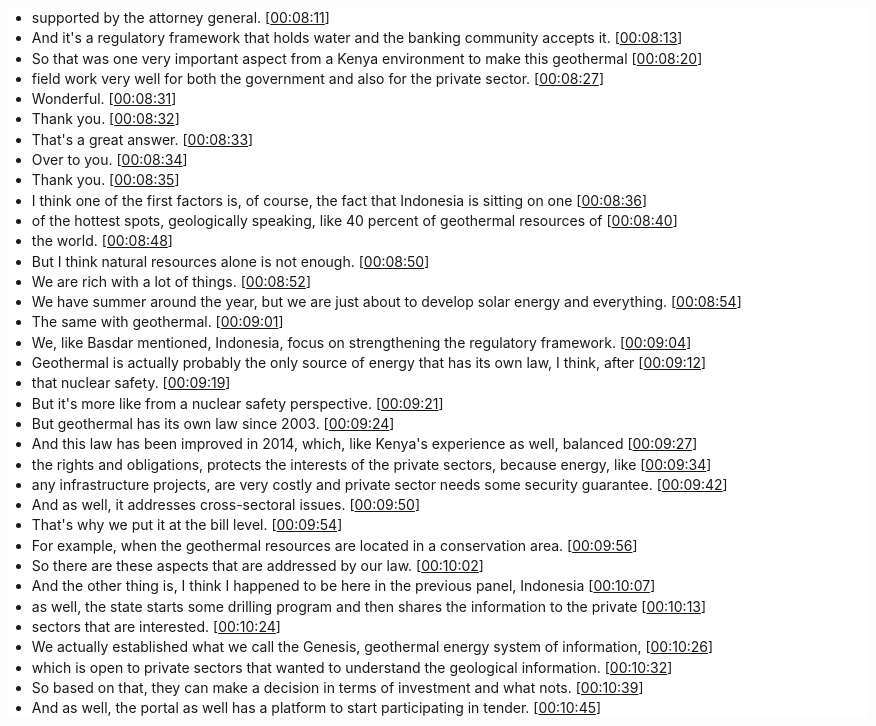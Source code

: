 *  supported by the attorney general. [[00:08:11](https://www.youtube.com/watch?v=QcvifX8Zusk&t=491.53999999999996s)]
*  And it's a regulatory framework that holds water and the banking community accepts it. [[00:08:13](https://www.youtube.com/watch?v=QcvifX8Zusk&t=493.65999999999997s)]
*  So that was one very important aspect from a Kenya environment to make this geothermal [[00:08:20](https://www.youtube.com/watch?v=QcvifX8Zusk&t=500.18s)]
*  field work very well for both the government and also for the private sector. [[00:08:27](https://www.youtube.com/watch?v=QcvifX8Zusk&t=507.18s)]
*  Wonderful. [[00:08:31](https://www.youtube.com/watch?v=QcvifX8Zusk&t=511.17999999999995s)]
*  Thank you. [[00:08:32](https://www.youtube.com/watch?v=QcvifX8Zusk&t=512.18s)]
*  That's a great answer. [[00:08:33](https://www.youtube.com/watch?v=QcvifX8Zusk&t=513.18s)]
*  Over to you. [[00:08:34](https://www.youtube.com/watch?v=QcvifX8Zusk&t=514.18s)]
*  Thank you. [[00:08:35](https://www.youtube.com/watch?v=QcvifX8Zusk&t=515.18s)]
*  I think one of the first factors is, of course, the fact that Indonesia is sitting on one [[00:08:36](https://www.youtube.com/watch?v=QcvifX8Zusk&t=516.18s)]
*  of the hottest spots, geologically speaking, like 40 percent of geothermal resources of [[00:08:40](https://www.youtube.com/watch?v=QcvifX8Zusk&t=520.7s)]
*  the world. [[00:08:48](https://www.youtube.com/watch?v=QcvifX8Zusk&t=528.58s)]
*  But I think natural resources alone is not enough. [[00:08:50](https://www.youtube.com/watch?v=QcvifX8Zusk&t=530.1s)]
*  We are rich with a lot of things. [[00:08:52](https://www.youtube.com/watch?v=QcvifX8Zusk&t=532.7800000000001s)]
*  We have summer around the year, but we are just about to develop solar energy and everything. [[00:08:54](https://www.youtube.com/watch?v=QcvifX8Zusk&t=534.9000000000001s)]
*  The same with geothermal. [[00:09:01](https://www.youtube.com/watch?v=QcvifX8Zusk&t=541.1800000000001s)]
*  We, like Basdar mentioned, Indonesia, focus on strengthening the regulatory framework. [[00:09:04](https://www.youtube.com/watch?v=QcvifX8Zusk&t=544.74s)]
*  Geothermal is actually probably the only source of energy that has its own law, I think, after [[00:09:12](https://www.youtube.com/watch?v=QcvifX8Zusk&t=552.26s)]
*  that nuclear safety. [[00:09:19](https://www.youtube.com/watch?v=QcvifX8Zusk&t=559.3399999999999s)]
*  But it's more like from a nuclear safety perspective. [[00:09:21](https://www.youtube.com/watch?v=QcvifX8Zusk&t=561.26s)]
*  But geothermal has its own law since 2003. [[00:09:24](https://www.youtube.com/watch?v=QcvifX8Zusk&t=564.42s)]
*  And this law has been improved in 2014, which, like Kenya's experience as well, balanced [[00:09:27](https://www.youtube.com/watch?v=QcvifX8Zusk&t=567.38s)]
*  the rights and obligations, protects the interests of the private sectors, because energy, like [[00:09:34](https://www.youtube.com/watch?v=QcvifX8Zusk&t=574.54s)]
*  any infrastructure projects, are very costly and private sector needs some security guarantee. [[00:09:42](https://www.youtube.com/watch?v=QcvifX8Zusk&t=582.42s)]
*  And as well, it addresses cross-sectoral issues. [[00:09:50](https://www.youtube.com/watch?v=QcvifX8Zusk&t=590.82s)]
*  That's why we put it at the bill level. [[00:09:54](https://www.youtube.com/watch?v=QcvifX8Zusk&t=594.5s)]
*  For example, when the geothermal resources are located in a conservation area. [[00:09:56](https://www.youtube.com/watch?v=QcvifX8Zusk&t=596.58s)]
*  So there are these aspects that are addressed by our law. [[00:10:02](https://www.youtube.com/watch?v=QcvifX8Zusk&t=602.78s)]
*  And the other thing is, I think I happened to be here in the previous panel, Indonesia [[00:10:07](https://www.youtube.com/watch?v=QcvifX8Zusk&t=607.42s)]
*  as well, the state starts some drilling program and then shares the information to the private [[00:10:13](https://www.youtube.com/watch?v=QcvifX8Zusk&t=613.02s)]
*  sectors that are interested. [[00:10:24](https://www.youtube.com/watch?v=QcvifX8Zusk&t=624.54s)]
*  We actually established what we call the Genesis, geothermal energy system of information, [[00:10:26](https://www.youtube.com/watch?v=QcvifX8Zusk&t=626.38s)]
*  which is open to private sectors that wanted to understand the geological information. [[00:10:32](https://www.youtube.com/watch?v=QcvifX8Zusk&t=632.82s)]
*  So based on that, they can make a decision in terms of investment and what nots. [[00:10:39](https://www.youtube.com/watch?v=QcvifX8Zusk&t=639.82s)]
*  And as well, the portal as well has a platform to start participating in tender. [[00:10:45](https://www.youtube.com/watch?v=QcvifX8Zusk&t=645.54s)]